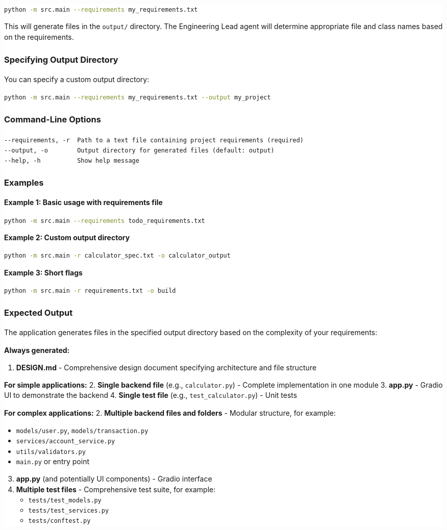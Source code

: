 ```bash
python -m src.main --requirements my_requirements.txt
```

This will generate files in the `output/` directory. The Engineering Lead agent will determine appropriate file and class names based on the requirements.

### Specifying Output Directory

You can specify a custom output directory:

```bash
python -m src.main --requirements my_requirements.txt --output my_project
```

### Command-Line Options

```
--requirements, -r  Path to a text file containing project requirements (required)
--output, -o        Output directory for generated files (default: output)
--help, -h          Show help message
```

### Examples

**Example 1: Basic usage with requirements file**
```bash
python -m src.main --requirements todo_requirements.txt
```

**Example 2: Custom output directory**
```bash
python -m src.main -r calculator_spec.txt -o calculator_output
```

**Example 3: Short flags**
```bash
python -m src.main -r requirements.txt -o build
```

### Expected Output

The application generates files in the specified output directory based on the complexity of your requirements:

**Always generated:**
1. **DESIGN.md** - Comprehensive design document specifying architecture and file structure

**For simple applications:**
2. **Single backend file** (e.g., `calculator.py`) - Complete implementation in one module
3. **app.py** - Gradio UI to demonstrate the backend
4. **Single test file** (e.g., `test_calculator.py`) - Unit tests

**For complex applications:**
2. **Multiple backend files and folders** - Modular structure, for example:
   - `models/user.py`, `models/transaction.py`
   - `services/account_service.py`
   - `utils/validators.py`
   - `main.py` or entry point
3. **app.py** (and potentially UI components) - Gradio interface
4. **Multiple test files** - Comprehensive test suite, for example:
   - `tests/test_models.py`
   - `tests/test_services.py`
   - `tests/conftest.py`
